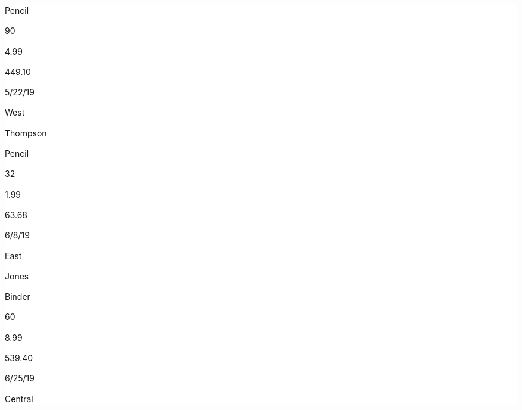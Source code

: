 <span data-key="40ceb379e94f46dab53ea9745dddde00"><span data-offset-key="40ceb379e94f46dab53ea9745dddde00:0">Pencil</span></span>

<span data-key="c280bf31a86b4119b47e70b9839c8019"><span data-offset-key="c280bf31a86b4119b47e70b9839c8019:0">90</span></span>

<span data-key="3879bc3cb06145de9cc448e57afc5504"><span data-offset-key="3879bc3cb06145de9cc448e57afc5504:0">4.99</span></span>

<span data-key="1dff66ffcb704390abd45b7b249b2250"><span data-offset-key="1dff66ffcb704390abd45b7b249b2250:0">449.10</span></span>

<span data-key="1c25353b7b7b41448e1dbf05a66d7a62"><span data-offset-key="1c25353b7b7b41448e1dbf05a66d7a62:0">5/22/19</span></span>

<span data-key="077ba8e3c0094d1ba39790f690ab267e"><span data-offset-key="077ba8e3c0094d1ba39790f690ab267e:0">West</span></span>

<span data-key="6b518a10e87949cdadf401d7f390be57"><span data-offset-key="6b518a10e87949cdadf401d7f390be57:0">Thompson</span></span>

<span data-key="9c3c0200e47a4c6085392a198168d0c6"><span data-offset-key="9c3c0200e47a4c6085392a198168d0c6:0">Pencil</span></span>

<span data-key="1fe37cf23fff4d5fa6fd70e17e687e2c"><span data-offset-key="1fe37cf23fff4d5fa6fd70e17e687e2c:0">32</span></span>

<span data-key="9357727c037c4a48b7c61bd775c54a4f"><span data-offset-key="9357727c037c4a48b7c61bd775c54a4f:0">1.99</span></span>

<span data-key="ff3b4034d1714479a327a5bebf72fd7f"><span data-offset-key="ff3b4034d1714479a327a5bebf72fd7f:0">63.68</span></span>

<span data-key="7bade2095cc34d68bfa42fbbc3eb2bc4"><span data-offset-key="7bade2095cc34d68bfa42fbbc3eb2bc4:0">6/8/19</span></span>

<span data-key="178bc41f563f40e483634a5469851050"><span data-offset-key="178bc41f563f40e483634a5469851050:0">East</span></span>

<span data-key="2942fb0287e8412fb08fe590ae266f37"><span data-offset-key="2942fb0287e8412fb08fe590ae266f37:0">Jones</span></span>

<span data-key="199dad81e9ce43db9339863476facc5a"><span data-offset-key="199dad81e9ce43db9339863476facc5a:0">Binder</span></span>

<span data-key="4e1684fdd0044b54a847fc8023e5e222"><span data-offset-key="4e1684fdd0044b54a847fc8023e5e222:0">60</span></span>

<span data-key="0cd32c825e0148b880441f269034d705"><span data-offset-key="0cd32c825e0148b880441f269034d705:0">8.99</span></span>

<span data-key="9d634fa46c5346e380c82fa56b0c7fd1"><span data-offset-key="9d634fa46c5346e380c82fa56b0c7fd1:0">539.40</span></span>

<span data-key="3641b638d83a46cba2ac7da15cde1e76"><span data-offset-key="3641b638d83a46cba2ac7da15cde1e76:0">6/25/19</span></span>

<span data-key="56750ee6d7eb4e54a15f58599466195e"><span data-offset-key="56750ee6d7eb4e54a15f58599466195e:0">Central</span></span>
